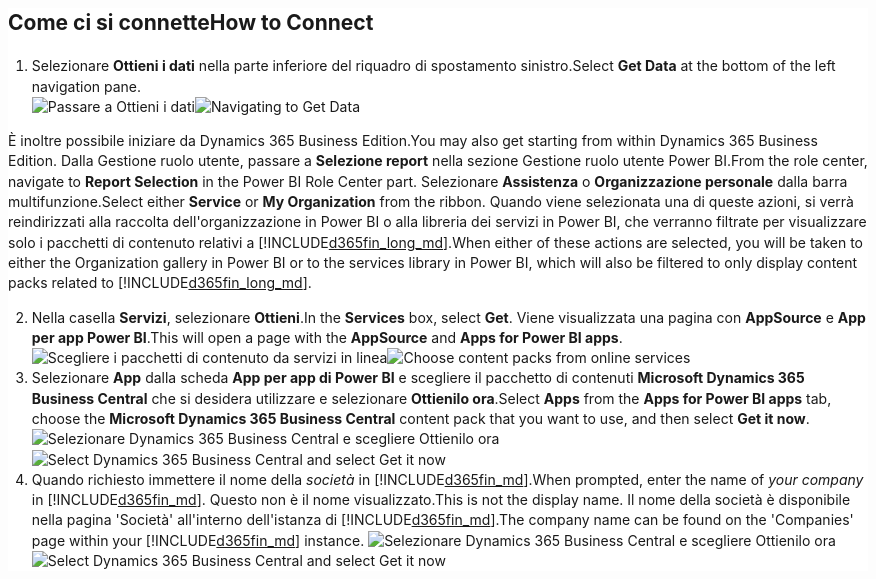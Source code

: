 ## <a name="how-to-connect"></a><span data-ttu-id="2d70b-110">Come ci si connette</span><span class="sxs-lookup"><span data-stu-id="2d70b-110">How to Connect</span></span>
1. <span data-ttu-id="2d70b-111">Selezionare **Ottieni i dati** nella parte inferiore del riquadro di spostamento sinistro.</span><span class="sxs-lookup"><span data-stu-id="2d70b-111">Select **Get Data** at the bottom of the left navigation pane.</span></span>  
<span data-ttu-id="2d70b-112">![Passare a Ottieni i dati](./media/across-how-to-connect-powerbi-d365-content-packs/powerbi-get-data.png)</span><span class="sxs-lookup"><span data-stu-id="2d70b-112">![Navigating to Get Data](./media/across-how-to-connect-powerbi-d365-content-packs/powerbi-get-data.png)</span></span>

<span data-ttu-id="2d70b-113">È inoltre possibile iniziare da Dynamics 365 Business Edition.</span><span class="sxs-lookup"><span data-stu-id="2d70b-113">You may also get starting from within Dynamics 365 Business Edition.</span></span> <span data-ttu-id="2d70b-114">Dalla Gestione ruolo utente, passare a **Selezione report** nella sezione Gestione ruolo utente Power BI.</span><span class="sxs-lookup"><span data-stu-id="2d70b-114">From the role center, navigate to **Report Selection** in the Power BI Role Center part.</span></span> <span data-ttu-id="2d70b-115">Selezionare **Assistenza** o **Organizzazione personale** dalla barra multifunzione.</span><span class="sxs-lookup"><span data-stu-id="2d70b-115">Select either **Service** or **My Organization** from the ribbon.</span></span> <span data-ttu-id="2d70b-116">Quando viene selezionata una di queste azioni, si verrà reindirizzati alla raccolta dell'organizzazione in Power BI o alla libreria dei servizi in Power BI, che verranno filtrate per visualizzare solo i pacchetti di contenuto relativi a [!INCLUDE[d365fin_long_md](includes/d365fin_long_md.md)].</span><span class="sxs-lookup"><span data-stu-id="2d70b-116">When either of these actions are selected, you will be taken to either the Organization gallery in Power BI or to the services library in Power BI, which will also be filtered to only display content packs related to [!INCLUDE[d365fin_long_md](includes/d365fin_long_md.md)].</span></span>

2. <span data-ttu-id="2d70b-117">Nella casella **Servizi**, selezionare **Ottieni**.</span><span class="sxs-lookup"><span data-stu-id="2d70b-117">In the **Services** box, select **Get**.</span></span> <span data-ttu-id="2d70b-118">Viene visualizzata una pagina con **AppSource** e **App per app Power BI**.</span><span class="sxs-lookup"><span data-stu-id="2d70b-118">This will open a page with the **AppSource** and **Apps for Power BI apps**.</span></span>  
<span data-ttu-id="2d70b-119">![Scegliere i pacchetti di contenuto da servizi in linea](./media/across-how-to-connect-powerbi-d365-content-packs/powerbi-online-services-get.png)</span><span class="sxs-lookup"><span data-stu-id="2d70b-119">![Choose content packs from online services](./media/across-how-to-connect-powerbi-d365-content-packs/powerbi-online-services-get.png)</span></span>
3. <span data-ttu-id="2d70b-120">Selezionare **App** dalla scheda **App per app di Power BI** e scegliere il pacchetto di contenuti **Microsoft Dynamics 365 Business Central** che si desidera utilizzare e selezionare **Ottienilo ora**.</span><span class="sxs-lookup"><span data-stu-id="2d70b-120">Select **Apps** from the **Apps for Power BI apps** tab, choose the **Microsoft Dynamics 365 Business Central** content pack that you want to use, and then select **Get it now**.</span></span>  
<span data-ttu-id="2d70b-121">![Selezionare Dynamics 365 Business Central e scegliere Ottienilo ora](./media/across-how-to-connect-powerbi-d365-content-packs/powerbi-dynamics365-for-financials-get-it-now.png)</span><span class="sxs-lookup"><span data-stu-id="2d70b-121">![Select Dynamics 365 Business Central and select Get it now](./media/across-how-to-connect-powerbi-d365-content-packs/powerbi-dynamics365-for-financials-get-it-now.png)</span></span>
4. <span data-ttu-id="2d70b-122">Quando richiesto immettere il nome della *società* in [!INCLUDE[d365fin_md](includes/d365fin_long_md.md)].</span><span class="sxs-lookup"><span data-stu-id="2d70b-122">When prompted, enter the name of *your company* in [!INCLUDE[d365fin_md](includes/d365fin_long_md.md)].</span></span> <span data-ttu-id="2d70b-123">Questo non è il nome visualizzato.</span><span class="sxs-lookup"><span data-stu-id="2d70b-123">This is not the display name.</span></span> <span data-ttu-id="2d70b-124">Il nome della società è disponibile nella pagina 'Società' all'interno dell'istanza di [!INCLUDE[d365fin_md](includes/d365fin_long_md.md)].</span><span class="sxs-lookup"><span data-stu-id="2d70b-124">The company name can be found on the 'Companies' page within your [!INCLUDE[d365fin_md](includes/d365fin_long_md.md)] instance.</span></span> 
<span data-ttu-id="2d70b-125">![Selezionare Dynamics 365 Business Central e scegliere Ottienilo ora](./media/across-how-to-connect-powerbi-d365-content-packs/powerbi-connect-to-d365-finance-and-operations-crm.png)</span><span class="sxs-lookup"><span data-stu-id="2d70b-125">![Select Dynamics 365 Business Central and select Get it now](./media/across-how-to-connect-powerbi-d365-content-packs/powerbi-connect-to-d365-finance-and-operations-crm.png)</span></span>